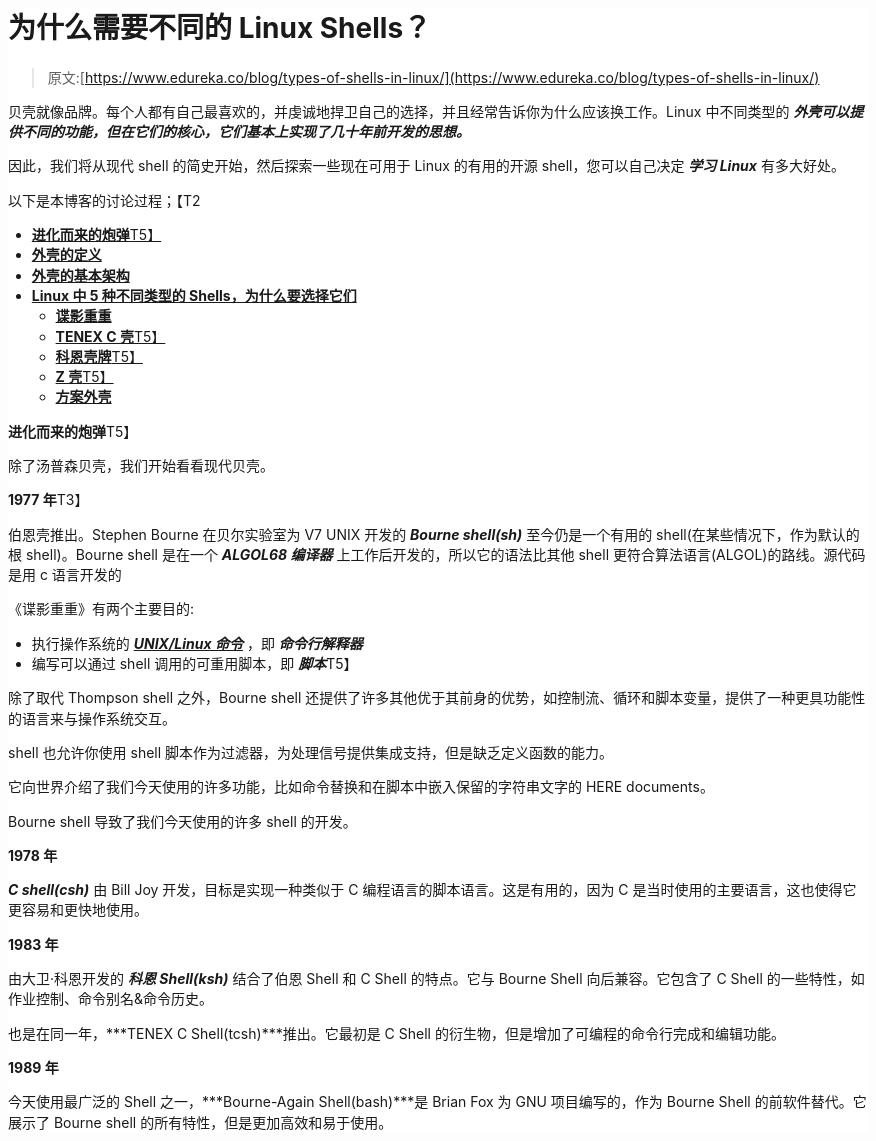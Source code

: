 # 为什么需要不同的 Linux Shells？

> 原文:[https://www.edureka.co/blog/types-of-shells-in-linux/](https://www.edureka.co/blog/types-of-shells-in-linux/)

贝壳就像品牌。每个人都有自己最喜欢的，并虔诚地捍卫自己的选择，并且经常告诉你为什么应该换工作。Linux 中不同类型的 ***外壳可以提供不同的功能，但在它们的核心，它们基本上实现了几十年前开发的思想。***

因此，我们将从现代 shell 的简史开始，然后探索一些现在可用于 Linux 的有用的开源 shell，您可以自己决定 ***学习 Linux*** 有多大好处。

以下是本博客的讨论过程；【T2

*   [**进化而来的炮弹**T5】](#evolutionofshells)
*   [**外壳的定义**](#definitionofshell)
*   [**外壳的基本架构**](#shellarchitecture)
*   [**Linux 中 5 种不同类型的 Shells，为什么要选择它们**](#differenttypesofshells)
    *   [**谍影重重**](#bash)
    *   [**TENEX C 壳**T5】](#tcsh)
    *   [**科恩壳牌**T5】](#ksh)
    *   [**Z 壳**T5】](#zsh)
    *   [**方案外壳**](#scsh)

**进化而来的炮弹**T5】

除了汤普森贝壳，我们开始看看现代贝壳。

**1977 年**T3】

伯恩壳推出。Stephen Bourne 在贝尔实验室为 V7 UNIX 开发的 ***Bourne shell(sh)*** 至今仍是一个有用的 shell(在某些情况下，作为默认的根 shell)。Bourne shell 是在一个 ***ALGOL68 编译器*** 上工作后开发的，所以它的语法比其他 shell 更符合算法语言(ALGOL)的路线。源代码是用 c 语言开发的

《谍影重重》有两个主要目的:

*   执行操作系统的 [***UNIX/Linux 命令***](https://www.edureka.co/blog/linux-commands/) ，即 ***命令行解释器***
*   编写可以通过 shell 调用的可重用脚本，即 ***脚本***T5】

除了取代 Thompson shell 之外，Bourne shell 还提供了许多其他优于其前身的优势，如控制流、循环和脚本变量，提供了一种更具功能性的语言来与操作系统交互。

shell 也允许你使用 shell 脚本作为过滤器，为处理信号提供集成支持，但是缺乏定义函数的能力。

它向世界介绍了我们今天使用的许多功能，比如命令替换和在脚本中嵌入保留的字符串文字的 HERE documents。

Bourne shell 导致了我们今天使用的许多 shell 的开发。

**1978 年**

***C shell(csh)*** 由 Bill Joy 开发，目标是实现一种类似于 C 编程语言的脚本语言。这是有用的，因为 C 是当时使用的主要语言，这也使得它更容易和更快地使用。

**1983 年**

由大卫·科恩开发的 ***科恩 Shell(ksh)*** 结合了伯恩 Shell 和 C Shell 的特点。它与 Bourne Shell 向后兼容。它包含了 C Shell 的一些特性，如作业控制、命令别名&命令历史。

也是在同一年，***TENEX C Shell(tcsh)***推出。它最初是 C Shell 的衍生物，但是增加了可编程的命令行完成和编辑功能。

**1989 年**

今天使用最广泛的 Shell 之一，***Bourne-Again Shell(bash)***是 Brian Fox 为 GNU 项目编写的，作为 Bourne Shell 的前软件替代。它展示了 Bourne shell 的所有特性，但是更加高效和易于使用。
